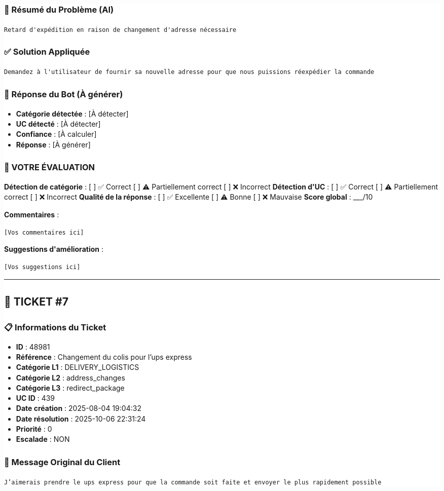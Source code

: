 ### 📝 Résumé du Problème (AI)
```
Retard d'expédition en raison de changement d'adresse nécessaire
```

### ✅ Solution Appliquée
```
Demandez à l'utilisateur de fournir sa nouvelle adresse pour que nous puissions réexpédier la commande
```

### 🤖 Réponse du Bot (À générer)
- **Catégorie détectée** : [À détecter]
- **UC détecté** : [À détecter]
- **Confiance** : [À calculer]
- **Réponse** : [À générer]

### 📝 VOTRE ÉVALUATION
**Détection de catégorie** : [ ] ✅ Correct [ ] ⚠️ Partiellement correct [ ] ❌ Incorrect
**Détection d'UC** : [ ] ✅ Correct [ ] ⚠️ Partiellement correct [ ] ❌ Incorrect
**Qualité de la réponse** : [ ] ✅ Excellente [ ] ⚠️ Bonne [ ] ❌ Mauvaise
**Score global** : ___/10

**Commentaires** :
```
[Vos commentaires ici]
```

**Suggestions d'amélioration** :
```
[Vos suggestions ici]
```

---

## 🎫 TICKET #7

### 📋 Informations du Ticket
- **ID** : 48981
- **Référence** : Changement du colis pour l’ups express 
- **Catégorie L1** : DELIVERY_LOGISTICS
- **Catégorie L2** : address_changes
- **Catégorie L3** : redirect_package
- **UC ID** : 439
- **Date création** : 2025-08-04 19:04:32
- **Date résolution** : 2025-10-06 22:31:24
- **Priorité** : 0
- **Escalade** : NON

### 💬 Message Original du Client
```
J’aimerais prendre le ups express pour que la commande soit faite et envoyer le plus rapidement possible

```
